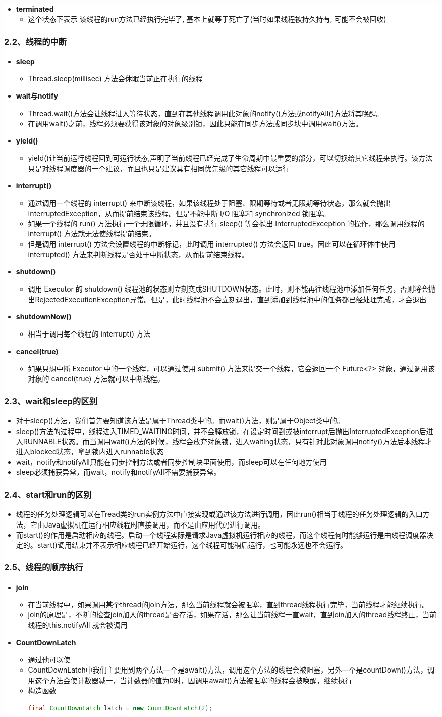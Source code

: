 - __terminated__ 
  - 这个状态下表示 该线程的run方法已经执行完毕了, 基本上就等于死亡了(当时如果线程被持久持有, 可能不会被回收)


### 2.2、线程的中断
- __sleep__
  - Thread.sleep(millisec) 方法会休眠当前正在执行的线程
- __wait与notify__
  - Thread.wait()方法会让线程进入等待状态，直到在其他线程调用此对象的notify()方法或notifyAll()方法将其唤醒。
  - 在调用wait()之前，线程必须要获得该对象的对象级别锁，因此只能在同步方法或同步块中调用wait()方法。
- __yield()__
  - yield()让当前运行线程回到可运行状态,声明了当前线程已经完成了生命周期中最重要的部分，可以切换给其它线程来执行。该方法只是对线程调度器的一个建议，而且也只是建议具有相同优先级的其它线程可以运行
- __interrupt()__
  - 通过调用一个线程的 interrupt() 来中断该线程，如果该线程处于阻塞、限期等待或者无限期等待状态，那么就会抛出 InterruptedException，从而提前结束该线程。但是不能中断 I/O 阻塞和 synchronized 锁阻塞。
  - 如果一个线程的 run() 方法执行一个无限循环，并且没有执行 sleep() 等会抛出 InterruptedException 的操作，那么调用线程的 interrupt() 方法就无法使线程提前结束。
  - 但是调用 interrupt() 方法会设置线程的中断标记，此时调用 interrupted() 方法会返回 true。因此可以在循环体中使用 interrupted() 方法来判断线程是否处于中断状态，从而提前结束线程。

- __shutdown()__
  - 调用 Executor 的 shutdown() 线程池的状态则立刻变成SHUTDOWN状态。此时，则不能再往线程池中添加任何任务，否则将会抛出RejectedExecutionException异常。但是，此时线程池不会立刻退出，直到添加到线程池中的任务都已经处理完成，才会退出
  
- __shutdownNow()__
  - 相当于调用每个线程的 interrupt() 方法

- __cancel(true)__
  - 如果只想中断 Executor 中的一个线程，可以通过使用 submit() 方法来提交一个线程，它会返回一个 Future<?> 对象，通过调用该对象的 cancel(true) 方法就可以中断线程。


### 2.3、wait和sleep的区别
  - 对于sleep()方法，我们首先要知道该方法是属于Thread类中的。而wait()方法，则是属于Object类中的。
  - sleep()方法的过程中，线程进入TIMED_WAITING时间，并不会释放锁，在设定时间到或被interrupt后抛出InterruptedException后进入RUNNABLE状态。而当调用wait()方法的时候，线程会放弃对象锁，进入waiting状态，只有针对此对象调用notify()方法后本线程才进入blocked状态，拿到锁内进入runnable状态
  - wait，notify和notifyAll只能在同步控制方法或者同步控制块里面使用，而sleep可以在任何地方使用
  - sleep必须捕获异常，而wait，notify和notifyAll不需要捕获异常。

### 2.4、start和run的区别
  - 线程的任务处理逻辑可以在Tread类的run实例方法中直接实现或通过该方法进行调用，因此run()相当于线程的任务处理逻辑的入口方法，它由Java虚拟机在运行相应线程时直接调用，而不是由应用代码进行调用。
  - 而start()的作用是启动相应的线程。启动一个线程实际是请求Java虚拟机运行相应的线程，而这个线程何时能够运行是由线程调度器决定的。start()调用结束并不表示相应线程已经开始运行，这个线程可能稍后运行，也可能永远也不会运行。

### 2.5、线程的顺序执行

- __join__
  - 在当前线程中，如果调用某个thread的join方法，那么当前线程就会被阻塞，直到thread线程执行完毕，当前线程才能继续执行。
  - join的原理是，不断的检查join加入的thread是否存活，如果存活，那么让当前线程一直wait，直到oin加入的thread线程终止，当前线程的this.notifyAll 就会被调用

- __CountDownLatch__
  - 通过他可以使
  - CountDownLatch中我们主要用到两个方法一个是await()方法，调用这个方法的线程会被阻塞，另外一个是countDown()方法，调用这个方法会使计数器减一，当计数器的值为0时，因调用await()方法被阻塞的线程会被唤醒，继续执行
  - 构造函数
    ```java
    final CountDownLatch latch = new CountDownLatch(2);
    ```
